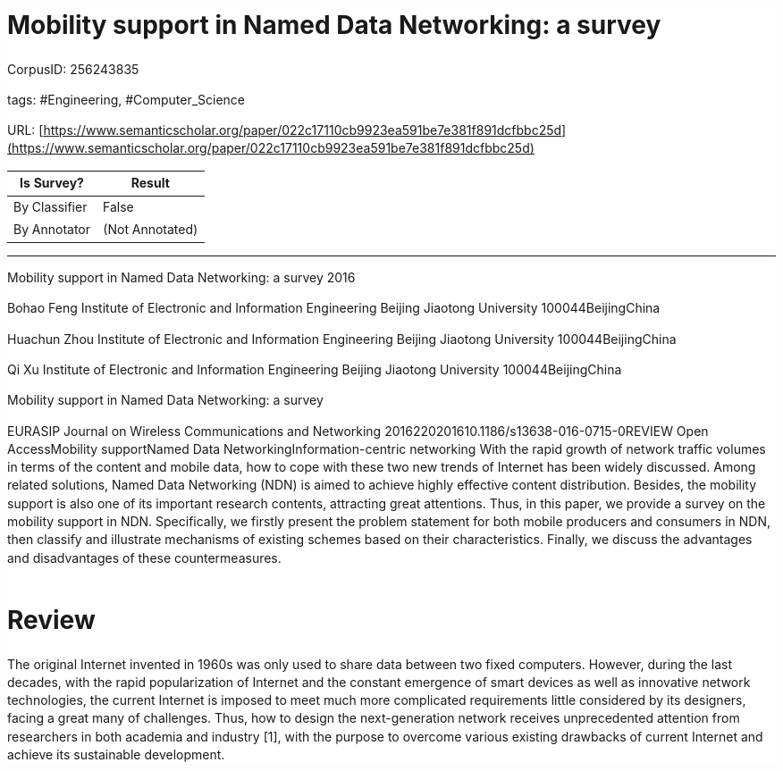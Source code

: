 # Mobility support in Named Data Networking: a survey

CorpusID: 256243835
 
tags: #Engineering, #Computer_Science

URL: [https://www.semanticscholar.org/paper/022c17110cb9923ea591be7e381f891dcfbbc25d](https://www.semanticscholar.org/paper/022c17110cb9923ea591be7e381f891dcfbbc25d)
 
| Is Survey?        | Result          |
| ----------------- | --------------- |
| By Classifier     | False |
| By Annotator      | (Not Annotated) |

---

Mobility support in Named Data Networking: a survey
2016

Bohao Feng 
Institute of Electronic and Information Engineering
Beijing Jiaotong University
100044BeijingChina

Huachun Zhou 
Institute of Electronic and Information Engineering
Beijing Jiaotong University
100044BeijingChina

Qi Xu 
Institute of Electronic and Information Engineering
Beijing Jiaotong University
100044BeijingChina

Mobility support in Named Data Networking: a survey

EURASIP Journal on Wireless Communications and Networking
2016220201610.1186/s13638-016-0715-0REVIEW Open AccessMobility supportNamed Data NetworkingInformation-centric networking
With the rapid growth of network traffic volumes in terms of the content and mobile data, how to cope with these two new trends of Internet has been widely discussed. Among related solutions, Named Data Networking (NDN) is aimed to achieve highly effective content distribution. Besides, the mobility support is also one of its important research contents, attracting great attentions. Thus, in this paper, we provide a survey on the mobility support in NDN. Specifically, we firstly present the problem statement for both mobile producers and consumers in NDN, then classify and illustrate mechanisms of existing schemes based on their characteristics. Finally, we discuss the advantages and disadvantages of these countermeasures.

# Review

The original Internet invented in 1960s was only used to share data between two fixed computers. However, during the last decades, with the rapid popularization of Internet and the constant emergence of smart devices as well as innovative network technologies, the current Internet is imposed to meet much more complicated requirements little considered by its designers, facing a great many of challenges. Thus, how to design the next-generation network receives unprecedented attention from researchers in both academia and industry [1], with the purpose to overcome various existing drawbacks of current Internet and achieve its sustainable development.
